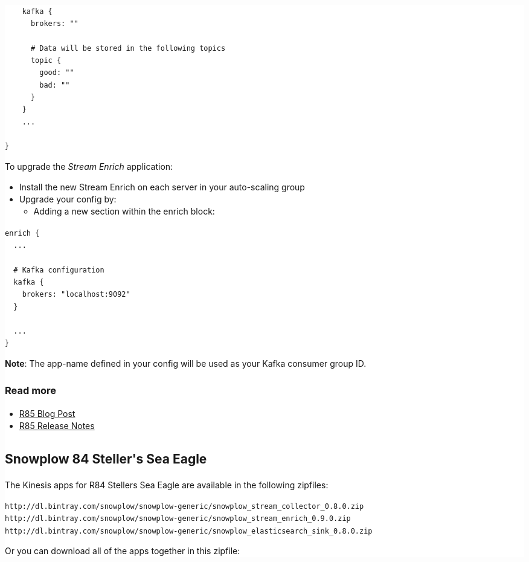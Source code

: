```
    kafka {
      brokers: ""

      # Data will be stored in the following topics
      topic {
        good: ""
        bad: ""
      }
    }
    ...

}
```

To upgrade the *Stream Enrich* application:

- Install the new Stream Enrich on each server in your auto-scaling group
- Upgrade your config by:
  - Adding a new section within the enrich block:

```
enrich {
  ...

  # Kafka configuration
  kafka {
    brokers: "localhost:9092"
  }

  ...
}
```

**Note**: The app-name defined in your config will be used as your Kafka consumer group ID.

### Read more

* [R85 Blog Post](http://snowplowanalytics.com/blog/2016/11/15/snowplow-r85-metamorphosis-released-with-beta-apache-kafka-support/)
* [R85 Release Notes](https://github.com/snowplow/snowplow/releases/tag/r85-metamorphosis)

<a name="r84" />

## Snowplow 84 Steller's Sea Eagle

The Kinesis apps for R84 Stellers Sea Eagle are available in the following zipfiles:

```
http://dl.bintray.com/snowplow/snowplow-generic/snowplow_stream_collector_0.8.0.zip
http://dl.bintray.com/snowplow/snowplow-generic/snowplow_stream_enrich_0.9.0.zip
http://dl.bintray.com/snowplow/snowplow-generic/snowplow_elasticsearch_sink_0.8.0.zip
```

Or you can download all of the apps together in this zipfile:
